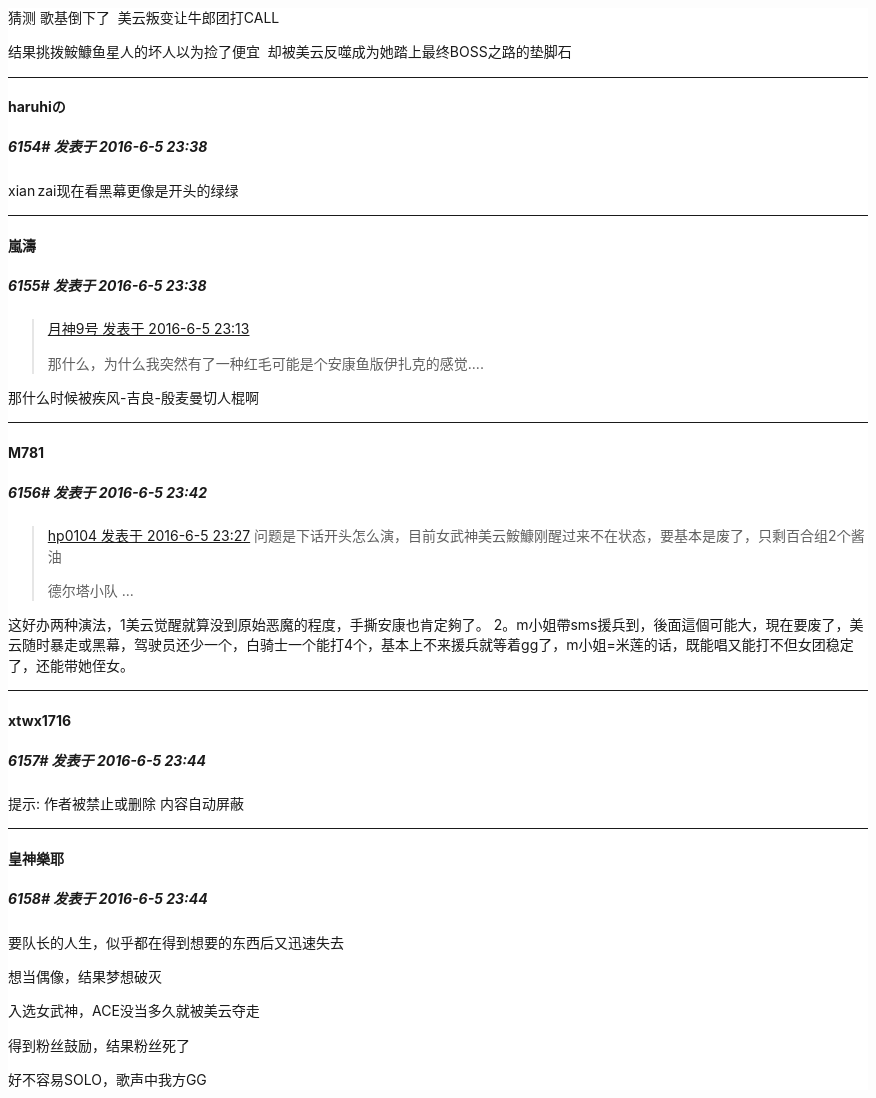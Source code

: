 猜测 歌基倒下了  美云叛变让牛郎团打CALL    

结果挑拨鮟鱇鱼星人的坏人以为捡了便宜  却被美云反噬成为她踏上最终BOSS之路的垫脚石

*****

####  haruhiの  
##### 6154#       发表于 2016-6-5 23:38

xian zai现在看黑幕更像是开头的绿绿

*****

####  嵐濤  
##### 6155#       发表于 2016-6-5 23:38

<blockquote><a href="httphttps://bbs.saraba1st.com/2b/forum.php?mod=redirect&amp;goto=findpost&amp;pid=32624718&amp;ptid=1066605" target="_blank">月神9号 发表于 2016-6-5 23:13</a>

那什么，为什么我突然有了一种红毛可能是个安康鱼版伊扎克的感觉....</blockquote>
那什么时候被疾风-吉良-殷麦曼切人棍啊

*****

####  M781  
##### 6156#       发表于 2016-6-5 23:42

<blockquote><a href="httphttps://bbs.saraba1st.com/2b/forum.php?mod=redirect&amp;amp;goto=findpost&amp;amp;pid=32624877&amp;amp;ptid=1066605" target="_blank">hp0104 发表于 2016-6-5 23:27</a>
问题是下话开头怎么演，目前女武神美云鮟鱇刚醒过来不在状态，要基本是废了，只剩百合组2个酱油

德尔塔小队 ...</blockquote>
这好办两种演法，1美云觉醒就算没到原始恶魔的程度，手撕安康也肯定夠了。 2。m小姐帶sms援兵到，後面這個可能大，現在要废了，美云随时暴走或黑幕，驾驶员还少一个，白骑士一个能打4个，基本上不来援兵就等着gg了，m小姐=米莲的话，既能唱又能打不但女团稳定了，还能带她侄女。

*****

####  xtwx1716  
##### 6157#       发表于 2016-6-5 23:44

提示: 作者被禁止或删除 内容自动屏蔽

*****

####  皇神樂耶  
##### 6158#       发表于 2016-6-5 23:44

要队长的人生，似乎都在得到想要的东西后又迅速失去

想当偶像，结果梦想破灭

入选女武神，ACE没当多久就被美云夺走

得到粉丝鼓励，结果粉丝死了

好不容易SOLO，歌声中我方GG
